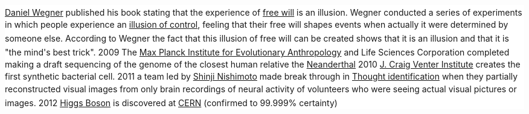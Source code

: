 <td><a title="Daniel Wegner" href="https://en.wikipedia.org/wiki/Daniel_Wegner">Daniel Wegner</a>&nbsp;published his book stating that the experience of&nbsp;<a title="Free will" href="https://en.wikipedia.org/wiki/Free_will">free will</a>&nbsp;is an illusion.<sup id="cite_ref-Wegner_37-0" class="reference"></sup>&nbsp;Wegner conducted a series of experiments in which people experience an&nbsp;<a title="Illusion of control" href="https://en.wikipedia.org/wiki/Illusion_of_control">illusion of control</a>, feeling that their free will shapes events when actually it were determined by someone else.<sup id="cite_ref-Blackmore2005_38-0" class="reference"></sup>&nbsp;According to Wegner the fact that this illusion of free will can be created shows that it is an illusion<sup id="cite_ref-Nadelhoffer2010_39-0" class="reference"></sup>&nbsp;and that it is "the mind's best trick".<sup id="cite_ref-40" class="reference"></sup></td>
</tr>
<tr>
<td>2009</td>
<td>The&nbsp;<a title="Max Planck Institute for Evolutionary Anthropology" href="https://en.wikipedia.org/wiki/Max_Planck_Institute_for_Evolutionary_Anthropology">Max Planck Institute for Evolutionary Anthropology</a>&nbsp;and Life Sciences Corporation completed making a draft sequencing of the genome of the closest human relative the&nbsp;<a title="Neanderthal" href="https://en.wikipedia.org/wiki/Neanderthal">Neanderthal</a></td>
</tr>
<tr>
<td>2010</td>
<td><a title="J. Craig Venter Institute" href="https://en.wikipedia.org/wiki/J._Craig_Venter_Institute">J. Craig Venter Institute</a>&nbsp;creates the first synthetic bacterial cell.</td>
</tr>
<tr>
<td>2011</td>
<td>a team led by&nbsp;<a class="new" title="Shinji Nishimoto (page does not exist)" href="https://en.wikipedia.org/w/index.php?title=Shinji_Nishimoto&amp;action=edit&amp;redlink=1">Shinji Nishimoto</a>&nbsp;made break through in&nbsp;<a class="mw-redirect" title="Thought identification" href="https://en.wikipedia.org/wiki/Thought_identification">Thought identification</a>&nbsp;when they partially reconstructed visual images from only brain recordings of neural activity of volunteers who were seeing actual visual pictures or images.<sup id="cite_ref-Nishimoto_41-0" class="reference"></sup></td>
</tr>
<tr>
<td>2012</td>
<td><a class="mw-redirect" title="" href="https://en.wikipedia.org/wiki/Higgs_Boson">Higgs Boson</a>&nbsp;is discovered at&nbsp;<a title="CERN" href="https://en.wikipedia.org/wiki/CERN">CERN</a>&nbsp;(confirmed to 99.999% certainty)</td>
</tr>
</tbody>
</table>
